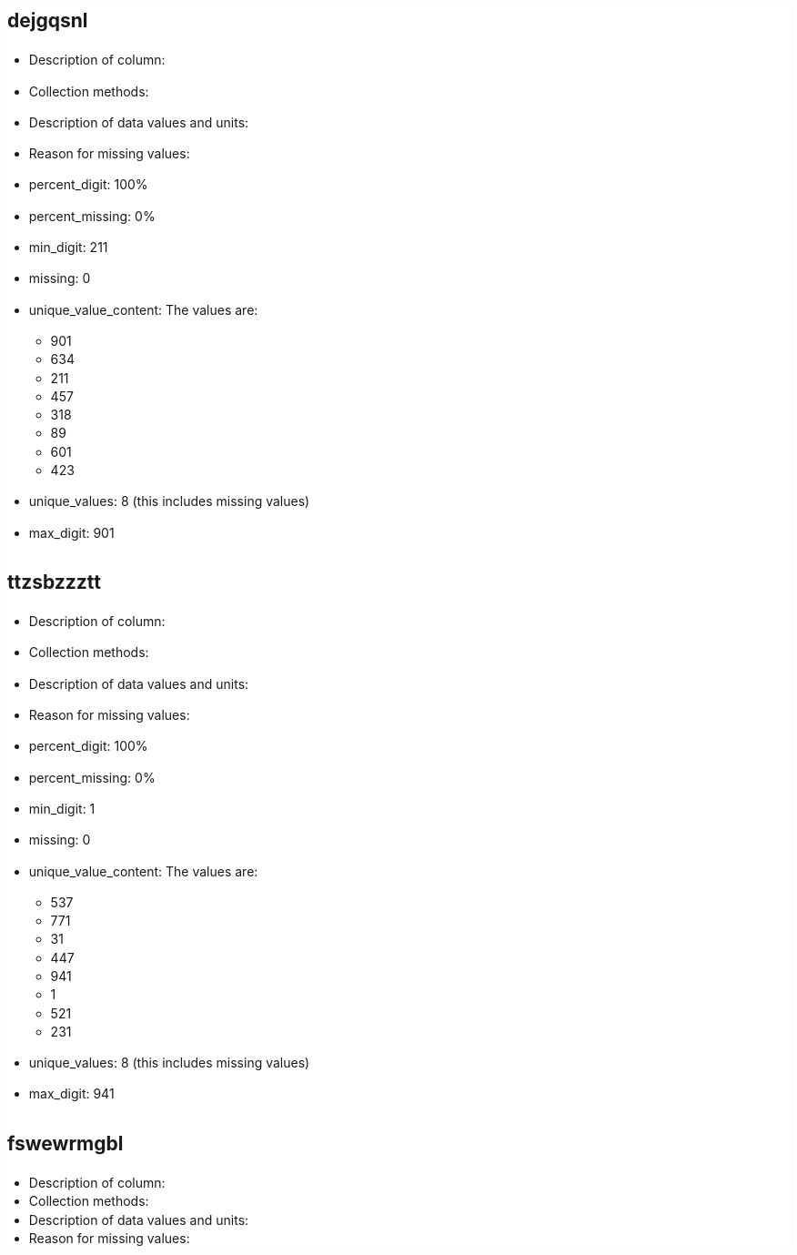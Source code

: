 **dejgqsnl**
----------
* Description of column: 
* Collection methods: 
* Description of data values and units: 
* Reason for missing values: 

* percent_digit: 100%
* percent_missing: 0%
* min_digit: 211
* missing: 0
* unique_value_content: The values are:
	* 901
	* 634
	* 211
	* 457
	* 318
	* 89
	* 601
	* 423

* unique_values: 8 (this includes missing values)
* max_digit: 901

**ttzsbzzztt**
------------
* Description of column: 
* Collection methods: 
* Description of data values and units: 
* Reason for missing values: 

* percent_digit: 100%
* percent_missing: 0%
* min_digit: 1
* missing: 0
* unique_value_content: The values are:
	* 537
	* 771
	* 31
	* 447
	* 941
	* 1
	* 521
	* 231

* unique_values: 8 (this includes missing values)
* max_digit: 941

**fswewrmgbl**
------------
* Description of column: 
* Collection methods: 
* Description of data values and units: 
* Reason for missing values: 
